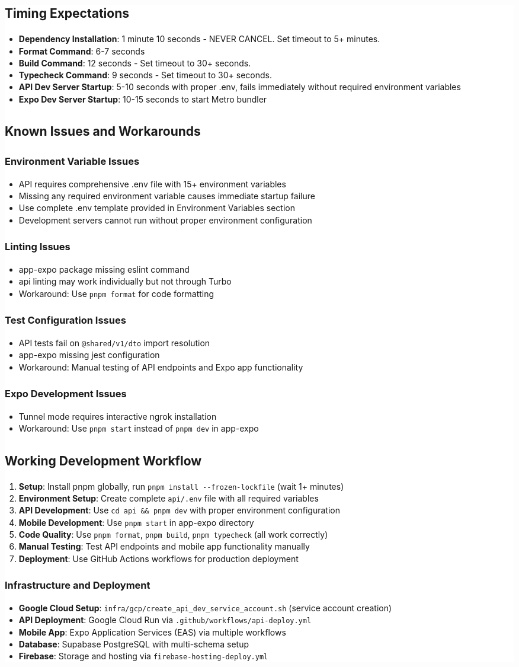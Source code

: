 ## Timing Expectations

- **Dependency Installation**: 1 minute 10 seconds - NEVER CANCEL. Set timeout to 5+ minutes.
- **Format Command**: 6-7 seconds
- **Build Command**: 12 seconds - Set timeout to 30+ seconds.
- **Typecheck Command**: 9 seconds - Set timeout to 30+ seconds.
- **API Dev Server Startup**: 5-10 seconds with proper .env, fails immediately without required environment variables
- **Expo Dev Server Startup**: 10-15 seconds to start Metro bundler

## Known Issues and Workarounds

### Environment Variable Issues

- API requires comprehensive .env file with 15+ environment variables
- Missing any required environment variable causes immediate startup failure
- Use complete .env template provided in Environment Variables section
- Development servers cannot run without proper environment configuration

### Linting Issues

- app-expo package missing eslint command
- api linting may work individually but not through Turbo
- Workaround: Use `pnpm format` for code formatting

### Test Configuration Issues

- API tests fail on `@shared/v1/dto` import resolution
- app-expo missing jest configuration
- Workaround: Manual testing of API endpoints and Expo app functionality

### Expo Development Issues

- Tunnel mode requires interactive ngrok installation
- Workaround: Use `pnpm start` instead of `pnpm dev` in app-expo

## Working Development Workflow

1. **Setup**: Install pnpm globally, run `pnpm install --frozen-lockfile` (wait 1+ minutes)
2. **Environment Setup**: Create complete `api/.env` file with all required variables
3. **API Development**: Use `cd api && pnpm dev` with proper environment configuration
4. **Mobile Development**: Use `pnpm start` in app-expo directory
5. **Code Quality**: Use `pnpm format`, `pnpm build`, `pnpm typecheck` (all work correctly)
6. **Manual Testing**: Test API endpoints and mobile app functionality manually
7. **Deployment**: Use GitHub Actions workflows for production deployment

### Infrastructure and Deployment

- **Google Cloud Setup**: `infra/gcp/create_api_dev_service_account.sh` (service account creation)
- **API Deployment**: Google Cloud Run via `.github/workflows/api-deploy.yml`
- **Mobile App**: Expo Application Services (EAS) via multiple workflows
- **Database**: Supabase PostgreSQL with multi-schema setup
- **Firebase**: Storage and hosting via `firebase-hosting-deploy.yml`
